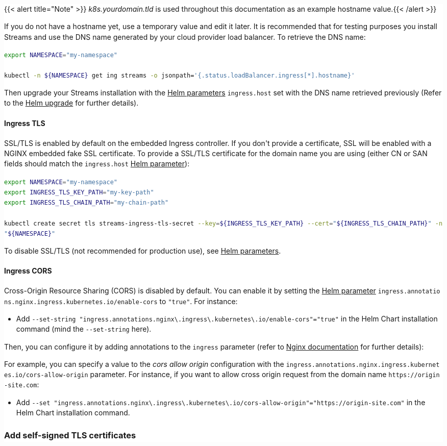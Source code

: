 {{< alert title="Note" >}} _k8s.yourdomain.tld_ is used throughout this documentation as an example hostname value.{{< /alert >}}

If you do not have a hostname yet, use a temporary value and edit it later.
It is recommended that for testing purposes you install Streams and use the DNS name generated by your cloud provider load balancer. To retrieve the DNS name:

```sh
export NAMESPACE="my-namespace"

kubectl -n ${NAMESPACE} get ing streams -o jsonpath='{.status.loadBalancer.ingress[*].hostname}'
```

Then upgrade your Streams installation with the [Helm parameters](#helm-parameters) `ingress.host` set with the DNS name retrieved previously (Refer to the [Helm upgrade](#upgrade) for further details).

#### Ingress TLS

SSL/TLS is enabled by default on the embedded Ingress controller. If you don't provide a certificate, SSL will be enabled with a NGINX embedded fake SSL certificate.
To provide a SSL/TLS certificate for the domain name you are using (either CN or SAN fields should match the `ingress.host` [Helm parameter](#helm-parameters)):

```sh
export NAMESPACE="my-namespace"
export INGRESS_TLS_KEY_PATH="my-key-path"
export INGRESS_TLS_CHAIN_PATH="my-chain-path"

kubectl create secret tls streams-ingress-tls-secret --key=${INGRESS_TLS_KEY_PATH} --cert="${INGRESS_TLS_CHAIN_PATH}" -n "${NAMESPACE}"
```

To disable SSL/TLS (not recommended for production use), see [Helm parameters](#helm-parameters).

#### Ingress CORS

Cross-Origin Resource Sharing (CORS) is disabled by default. You can enable it by setting the [Helm parameter](#helm-parameters) `ingress.annotations.nginx.ingress.kubernetes.io/enable-cors` to `"true"`. For instance:

* Add `--set-string "ingress.annotations.nginx\.ingress\.kubernetes\.io/enable-cors"="true"` in the Helm Chart installation command (mind the `--set-string` here).

Then, you can configure it by adding annotations to the `ingress` parameter (refer to [Nginx documentation](https://kubernetes.github.io/ingress-nginx/user-guide/nginx-configuration/annotations/#enable-cors) for further details):

For example, you can specify a value to the _cors allow origin_ configuration with the `ingress.annotations.nginx.ingress.kubernetes.io/cors-allow-origin` parameter. For instance, if you want to allow cross origin request from the domain name `https://origin-site.com`:

* Add `--set "ingress.annotations.nginx\.ingress\.kubernetes\.io/cors-allow-origin"="https://origin-site.com"` in the Helm Chart installation command.

### Add self-signed TLS certificates
